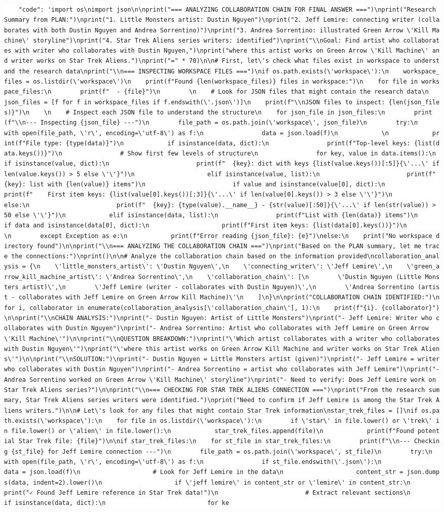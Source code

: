```
    "code": 'import os\nimport json\n\nprint("=== ANALYZING COLLABORATION CHAIN FOR FINAL ANSWER ===")\nprint("Research Summary from PLAN:")\nprint("1. Little Monsters artist: Dustin Nguyen")\nprint("2. Jeff Lemire: connecting writer (collaborates with both Dustin Nguyen and Andrea Sorrentino)")\nprint("3. Andrea Sorrentino: illustrated Green Arrow \'Kill Machine\' storyline")\nprint("4. Star Trek Aliens series writers: identified")\nprint("\\nGoal: Find artist who collaborates with writer who collaborates with Dustin Nguyen,")\nprint("where this artist works on Green Arrow \'Kill Machine\' and writer works on Star Trek Aliens.")\nprint("=" * 70)\n\n# First, let\'s check what files exist in workspace to understand the research data\nprint("\\n=== INSPECTING WORKSPACE FILES ===")\nif os.path.exists(\'workspace\'):\n    workspace_files = os.listdir(\'workspace\')\n    print(f"Found {len(workspace_files)} files in workspace:")\n    for file in workspace_files:\n        print(f"  - {file}")\n        \n    # Look for JSON files that might contain the research data\n    json_files = [f for f in workspace_files if f.endswith(\'.json\')]\n    print(f"\\nJSON files to inspect: {len(json_files)}")\n    \n    # Inspect each JSON file to understand the structure\n    for json_file in json_files:\n        print(f"\\n--- Inspecting {json_file} ---")\n        file_path = os.path.join(\'workspace\', json_file)\n        try:\n            with open(file_path, \'r\', encoding=\'utf-8\') as f:\n                data = json.load(f)\n            \n            print(f"File type: {type(data)}")\n            if isinstance(data, dict):\n                print(f"Top-level keys: {list(data.keys())}")\n                # Show first few levels of structure\n                for key, value in data.items():\n                    if isinstance(value, dict):\n                        print(f"  {key}: dict with keys {list(value.keys())[:5]}{\'...\' if len(value.keys()) > 5 else \'\'}")\n                    elif isinstance(value, list):\n                        print(f"  {key}: list with {len(value)} items")\n                        if value and isinstance(value[0], dict):\n                            print(f"    First item keys: {list(value[0].keys())[:3]}{\'...\' if len(value[0].keys()) > 3 else \'\'}")\n                    else:\n                        print(f"  {key}: {type(value).__name__} - {str(value)[:50]}{\'...\' if len(str(value)) > 50 else \'\'}")\n            elif isinstance(data, list):\n                print(f"List with {len(data)} items")\n                if data and isinstance(data[0], dict):\n                    print(f"First item keys: {list(data[0].keys())}")\n                    \n        except Exception as e:\n            print(f"Error reading {json_file}: {e}")\nelse:\n    print("No workspace directory found")\n\nprint("\\n=== ANALYZING THE COLLABORATION CHAIN ===")\nprint("Based on the PLAN summary, let me trace the connections:")\nprint()\n\n# Analyze the collaboration chain based on the information provided\ncollaboration_analysis = {\n    \'little_monsters_artist\': \'Dustin Nguyen\',\n    \'connecting_writer\': \'Jeff Lemire\',\n    \'green_arrow_kill_machine_artist\': \'Andrea Sorrentino\',\n    \'collaboration_chain\': [\n        \'Dustin Nguyen (Little Monsters artist)\',\n        \'Jeff Lemire (writer - collaborates with Dustin Nguyen)\',\n        \'Andrea Sorrentino (artist - collaborates with Jeff Lemire on Green Arrow Kill Machine)\'\n    ]\n}\n\nprint("COLLABORATION CHAIN IDENTIFIED:")\nfor i, collaborator in enumerate(collaboration_analysis[\'collaboration_chain\'], 1):\n    print(f"{i}. {collaborator}")\n\nprint("\\nCHAIN ANALYSIS:")\nprint("- Dustin Nguyen: Artist of Little Monsters")\nprint("- Jeff Lemire: Writer who collaborates with Dustin Nguyen")\nprint("- Andrea Sorrentino: Artist who collaborates with Jeff Lemire on Green Arrow \'Kill Machine\'")\n\nprint("\\nQUESTION BREAKDOWN:")\nprint("\'Which artist collaborates with a writer who collaborates with Dustin Nguyen\'")\nprint("\'where this artist works on Green Arrow Kill Machine and writer works on Star Trek Aliens\'")\n\nprint("\\nSOLUTION:")\nprint("- Dustin Nguyen = Little Monsters artist (given)")\nprint("- Jeff Lemire = writer who collaborates with Dustin Nguyen")\nprint("- Andrea Sorrentino = artist who collaborates with Jeff Lemire")\nprint("- Andrea Sorrentino worked on Green Arrow \'Kill Machine\' storyline")\nprint("- Need to verify: Does Jeff Lemire work on Star Trek Aliens series?")\n\nprint("\\n=== CHECKING FOR STAR TREK ALIENS CONNECTION ===")\nprint("From the research summary, Star Trek Aliens series writers were identified.")\nprint("Need to confirm if Jeff Lemire is among the Star Trek Aliens writers.")\n\n# Let\'s look for any files that might contain Star Trek information\nstar_trek_files = []\nif os.path.exists(\'workspace\'):\n    for file in os.listdir(\'workspace\'):\n        if \'star\' in file.lower() or \'trek\' in file.lower() or \'alien\' in file.lower():\n            star_trek_files.append(file)\n            print(f"Found potential Star Trek file: {file}")\n\nif star_trek_files:\n    for st_file in star_trek_files:\n        print(f"\\n--- Checking {st_file} for Jeff Lemire connection ---")\n        file_path = os.path.join(\'workspace\', st_file)\n        try:\n            with open(file_path, \'r\', encoding=\'utf-8\') as f:\n                if st_file.endswith(\'.json\'):\n                    data = json.load(f)\n                    # Look for Jeff Lemire in the data\n                    content_str = json.dumps(data, indent=2).lower()\n                    if \'jeff lemire\' in content_str or \'lemire\' in content_str:\n                        print("✓ Found Jeff Lemire reference in Star Trek data!")\n                        # Extract relevant sections\n                        if isinstance(data, dict):\n                            for ke
```